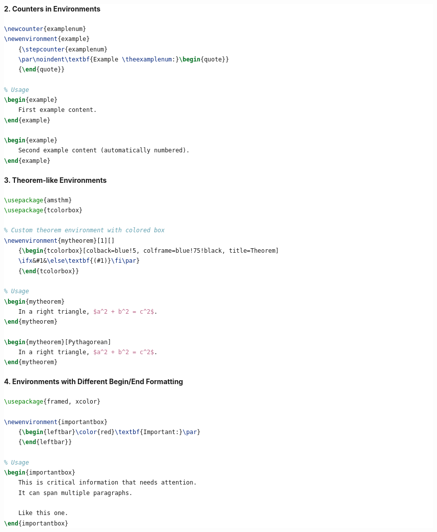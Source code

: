 #### 2. Counters in Environments

```latex
\newcounter{examplenum}
\newenvironment{example}
    {\stepcounter{examplenum}
    \par\noindent\textbf{Example \theexamplenum:}\begin{quote}}
    {\end{quote}}

% Usage
\begin{example}
    First example content.
\end{example}

\begin{example}
    Second example content (automatically numbered).
\end{example}
```

#### 3. Theorem-like Environments

```latex
\usepackage{amsthm}
\usepackage{tcolorbox}

% Custom theorem environment with colored box
\newenvironment{mytheorem}[1][]
    {\begin{tcolorbox}[colback=blue!5, colframe=blue!75!black, title=Theorem]
    \ifx&#1&\else\textbf{(#1)}\fi\par}
    {\end{tcolorbox}}

% Usage
\begin{mytheorem}
    In a right triangle, $a^2 + b^2 = c^2$.
\end{mytheorem}

\begin{mytheorem}[Pythagorean]
    In a right triangle, $a^2 + b^2 = c^2$.
\end{mytheorem}
```

#### 4. Environments with Different Begin/End Formatting

```latex
\usepackage{framed, xcolor}

\newenvironment{importantbox}
    {\begin{leftbar}\color{red}\textbf{Important:}\par}
    {\end{leftbar}}

% Usage
\begin{importantbox}
    This is critical information that needs attention.
    It can span multiple paragraphs.

    Like this one.
\end{importantbox}
```
